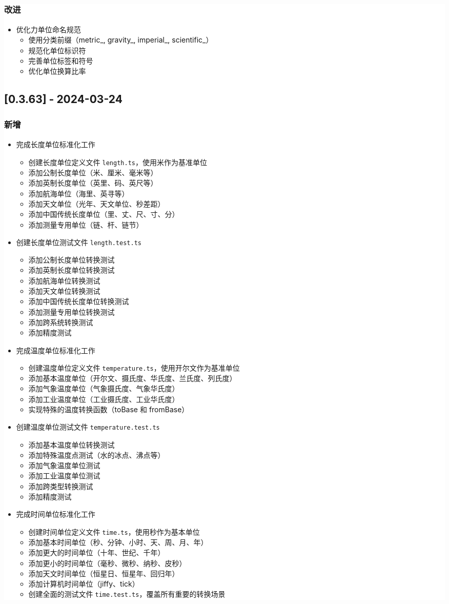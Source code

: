 ### 改进
- 优化力单位命名规范
  - 使用分类前缀（metric_, gravity_, imperial_, scientific_）
  - 规范化单位标识符
  - 完善单位标签和符号
  - 优化单位换算比率

## [0.3.63] - 2024-03-24

### 新增
- 完成长度单位标准化工作
  - 创建长度单位定义文件 `length.ts`，使用米作为基准单位
  - 添加公制长度单位（米、厘米、毫米等）
  - 添加英制长度单位（英里、码、英尺等）
  - 添加航海单位（海里、英寻等）
  - 添加天文单位（光年、天文单位、秒差距）
  - 添加中国传统长度单位（里、丈、尺、寸、分）
  - 添加测量专用单位（链、杆、链节）
- 创建长度单位测试文件 `length.test.ts`
  - 添加公制长度单位转换测试
  - 添加英制长度单位转换测试
  - 添加航海单位转换测试
  - 添加天文单位转换测试
  - 添加中国传统长度单位转换测试
  - 添加测量专用单位转换测试
  - 添加跨系统转换测试
  - 添加精度测试

- 完成温度单位标准化工作
  - 创建温度单位定义文件 `temperature.ts`，使用开尔文作为基准单位
  - 添加基本温度单位（开尔文、摄氏度、华氏度、兰氏度、列氏度）
  - 添加气象温度单位（气象摄氏度、气象华氏度）
  - 添加工业温度单位（工业摄氏度、工业华氏度）
  - 实现特殊的温度转换函数（toBase 和 fromBase）
- 创建温度单位测试文件 `temperature.test.ts`
  - 添加基本温度单位转换测试
  - 添加特殊温度点测试（水的冰点、沸点等）
  - 添加气象温度单位测试
  - 添加工业温度单位测试
  - 添加跨类型转换测试
  - 添加精度测试

- 完成时间单位标准化工作
  - 创建时间单位定义文件 `time.ts`，使用秒作为基本单位
  - 添加基本时间单位（秒、分钟、小时、天、周、月、年）
  - 添加更大的时间单位（十年、世纪、千年）
  - 添加更小的时间单位（毫秒、微秒、纳秒、皮秒）
  - 添加天文时间单位（恒星日、恒星年、回归年）
  - 添加计算机时间单位（jiffy、tick）
  - 创建全面的测试文件 `time.test.ts`，覆盖所有重要的转换场景
